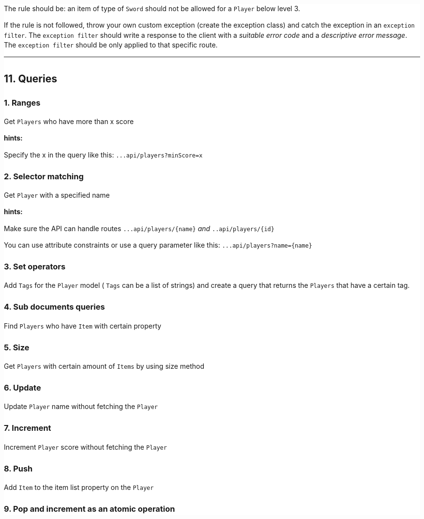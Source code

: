The rule should be: an item of type of `Sword` should not be allowed for a `Player` below level 3.

If the rule is not followed, throw your own custom exception (create the exception class) and catch the exception in an `exception filter`. The `exception filter` should write a response to the client with a _suitable error code_ and a _descriptive error message_. The `exception filter` should be only applied to that specific route.

---

## 11. Queries

### 1. Ranges

Get `Players` who have more than x score

**hints:**

Specify the x in the query like this: `...api/players?minScore=x`

### 2. Selector matching

Get `Player` with a specified name

**hints:**

Make sure the API can handle routes `...api/players/{name}` _and_ `..api/players/{id}`

You can use attribute constraints or use a query parameter like this: `...api/players?name={name}`

### 3. Set operators

Add `Tags` for the `Player` model ( `Tags` can be a list of strings) and create a query that returns the `Players` that have a certain tag.

### 4. Sub documents queries

Find `Players` who have `Item` with certain property

### 5. Size

Get `Players` with certain amount of `Items` by using size method

### 6. Update

Update `Player` name without fetching the `Player`

### 7. Increment

Increment `Player` score without fetching the `Player`

### 8. Push

Add `Item` to the item list property on the `Player`

### 9. Pop and increment as an atomic operation

